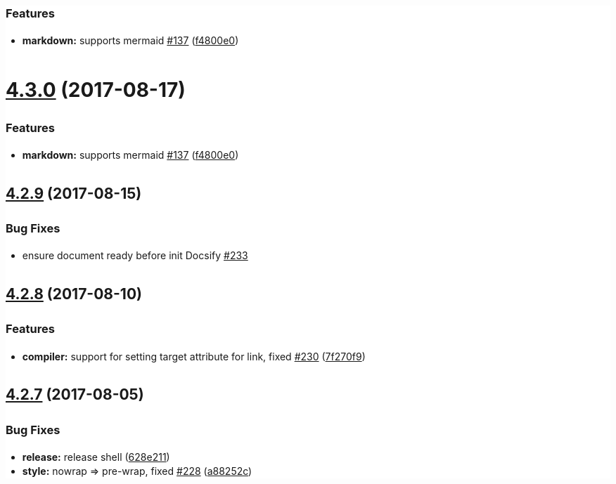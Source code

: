 
### Features

* **markdown:** supports mermaid [#137](https://github.com/QingWei-Li/docsify/issues/137) ([f4800e0](https://github.com/QingWei-Li/docsify/commit/f4800e0))



<a name="4.3.0"></a>
# [4.3.0](https://github.com/QingWei-Li/docsify/compare/v4.2.9...v4.3.0) (2017-08-17)


### Features

* **markdown:** supports mermaid [#137](https://github.com/QingWei-Li/docsify/issues/137) ([f4800e0](https://github.com/QingWei-Li/docsify/commit/f4800e0))



<a name="4.2.9"></a>
## [4.2.9](https://github.com/QingWei-Li/docsify/compare/v4.2.8...v4.2.9) (2017-08-15)


### Bug Fixes

* ensure document ready before init Docsify [#233](https://github.com/QingWei-Li/docsify/issues/233)

<a name="4.2.8"></a>
## [4.2.8](https://github.com/QingWei-Li/docsify/compare/v4.2.7...v4.2.8) (2017-08-10)


### Features

* **compiler:** support for setting target attribute for link, fixed [#230](https://github.com/QingWei-Li/docsify/issues/230) ([7f270f9](https://github.com/QingWei-Li/docsify/commit/7f270f9))



<a name="4.2.7"></a>
## [4.2.7](https://github.com/QingWei-Li/docsify/compare/v4.2.4...v4.2.7) (2017-08-05)


### Bug Fixes

* **release:** release shell ([628e211](https://github.com/QingWei-Li/docsify/commit/628e211))
* **style:** nowrap => pre-wrap, fixed [#228](https://github.com/QingWei-Li/docsify/issues/228) ([a88252c](https://github.com/QingWei-Li/docsify/commit/a88252c))

